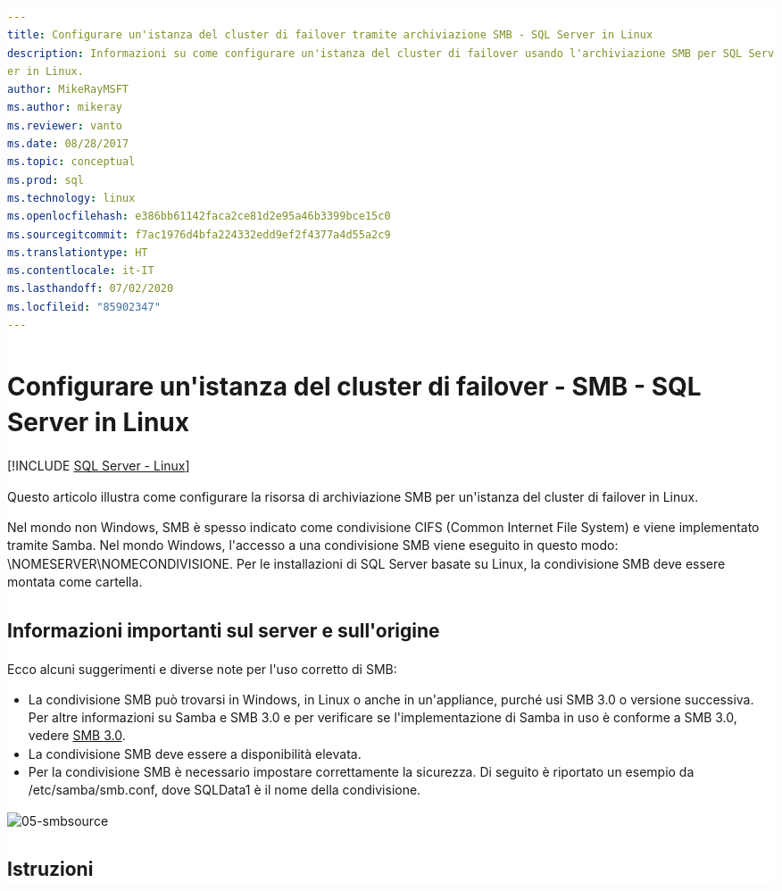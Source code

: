 ```yaml
---
title: Configurare un'istanza del cluster di failover tramite archiviazione SMB - SQL Server in Linux
description: Informazioni su come configurare un'istanza del cluster di failover usando l'archiviazione SMB per SQL Server in Linux.
author: MikeRayMSFT
ms.author: mikeray
ms.reviewer: vanto
ms.date: 08/28/2017
ms.topic: conceptual
ms.prod: sql
ms.technology: linux
ms.openlocfilehash: e386bb61142faca2ce81d2e95a46b3399bce15c0
ms.sourcegitcommit: f7ac1976d4bfa224332edd9ef2f4377a4d55a2c9
ms.translationtype: HT
ms.contentlocale: it-IT
ms.lasthandoff: 07/02/2020
ms.locfileid: "85902347"
---
```

# <a name="configure-failover-cluster-instance---smb---sql-server-on-linux"></a>Configurare un'istanza del cluster di failover - SMB - SQL Server in Linux

[!INCLUDE [SQL Server - Linux](../includes/applies-to-version/sql-linux.md)]

Questo articolo illustra come configurare la risorsa di archiviazione SMB per un'istanza del cluster di failover in Linux. 
 
Nel mondo non Windows, SMB è spesso indicato come condivisione CIFS (Common Internet File System) e viene implementato tramite Samba. Nel mondo Windows, l'accesso a una condivisione SMB viene eseguito in questo modo: \\NOMESERVER\NOMECONDIVISIONE. Per le installazioni di SQL Server basate su Linux, la condivisione SMB deve essere montata come cartella.

## <a name="important-source-and-server-information"></a>Informazioni importanti sul server e sull'origine

Ecco alcuni suggerimenti e diverse note per l'uso corretto di SMB:
- La condivisione SMB può trovarsi in Windows, in Linux o anche in un'appliance, purché usi SMB 3.0 o versione successiva. Per altre informazioni su Samba e SMB 3.0 e per verificare se l'implementazione di Samba in uso è conforme a SMB 3.0, vedere [SMB 3.0](https://wiki.samba.org/index.php/Samba3/SMB2#SMB_3.0).
- La condivisione SMB deve essere a disponibilità elevata.
- Per la condivisione SMB è necessario impostare correttamente la sicurezza. Di seguito è riportato un esempio da /etc/samba/smb.conf, dove SQLData1 è il nome della condivisione.

![05-smbsource][1]

## <a name="instructions"></a>Istruzioni


[1]: ./media/sql-server-linux-shared-disk-cluster-configure-smb/05-smbsource.png 
[2]: ./media/sql-server-linux-shared-disk-cluster-configure-smb/10-testcreatedb.png 